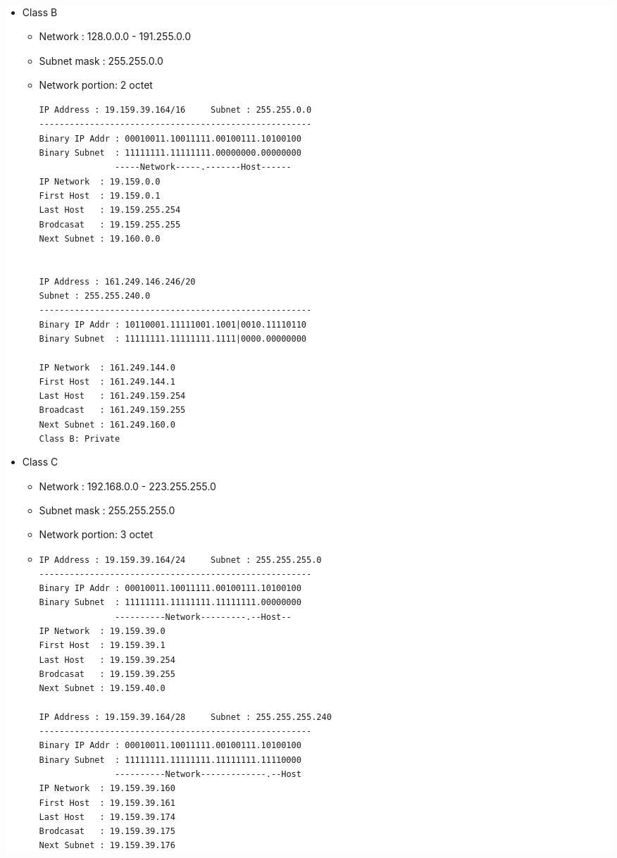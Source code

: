   * Class B 
    * Network : 128.0.0.0 - 191.255.0.0 
    
    * Subnet mask : 255.255.0.0
    
    * Network portion: 2 octet
    
      ```text
      IP Address : 19.159.39.164/16 	Subnet : 255.255.0.0
      ------------------------------------------------------
      Binary IP Addr : 00010011.10011111.00100111.10100100
      Binary Subnet  : 11111111.11111111.00000000.00000000
      				 -----Network-----.-------Host------
      IP Network  : 19.159.0.0	
      First Host  : 19.159.0.1
      Last Host   : 19.159.255.254
      Brodcasat   : 19.159.255.255
      Next Subnet : 19.160.0.0
      
      
      IP Address : 161.249.146.246/20 
      Subnet : 255.255.240.0
      ------------------------------------------------------
      Binary IP Addr : 10110001.11111001.1001|0010.11110110 
      Binary Subnet  : 11111111.11111111.1111|0000.00000000
      
      IP Network  : 161.249.144.0
      First Host  : 161.249.144.1
      Last Host   : 161.249.159.254
      Broadcast   : 161.249.159.255
      Next Subnet : 161.249.160.0
      Class B: Private
      ```
    
  * Class C 
    * Network : 192.168.0.0 - 223.255.255.0 
    
    * Subnet mask : 255.255.255.0
    
    * Network portion: 3 octet
    
    * ```text
      IP Address : 19.159.39.164/24 	Subnet : 255.255.255.0
      ------------------------------------------------------
      Binary IP Addr : 00010011.10011111.00100111.10100100
      Binary Subnet  : 11111111.11111111.11111111.00000000
      				 ----------Network---------.--Host--				
      IP Network  : 19.159.39.0	
      First Host  : 19.159.39.1
      Last Host   : 19.159.39.254
      Brodcasat   : 19.159.39.255
      Next Subnet : 19.159.40.0
      
      IP Address : 19.159.39.164/28 	Subnet : 255.255.255.240
      ------------------------------------------------------
      Binary IP Addr : 00010011.10011111.00100111.10100100
      Binary Subnet  : 11111111.11111111.11111111.11110000
      				 ----------Network-------------.--Host				
      IP Network  : 19.159.39.160	
      First Host  : 19.159.39.161
      Last Host   : 19.159.39.174
      Brodcasat   : 19.159.39.175
      Next Subnet : 19.159.39.176
      ```
  